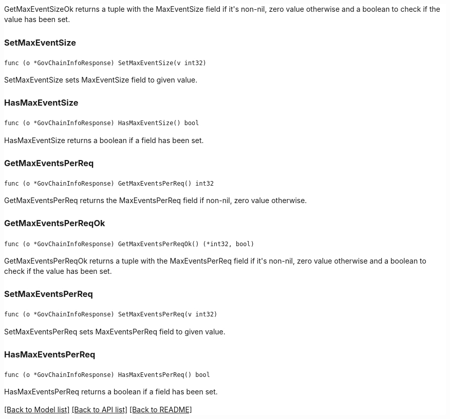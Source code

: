 GetMaxEventSizeOk returns a tuple with the MaxEventSize field if it's non-nil, zero value otherwise
and a boolean to check if the value has been set.

### SetMaxEventSize

`func (o *GovChainInfoResponse) SetMaxEventSize(v int32)`

SetMaxEventSize sets MaxEventSize field to given value.

### HasMaxEventSize

`func (o *GovChainInfoResponse) HasMaxEventSize() bool`

HasMaxEventSize returns a boolean if a field has been set.

### GetMaxEventsPerReq

`func (o *GovChainInfoResponse) GetMaxEventsPerReq() int32`

GetMaxEventsPerReq returns the MaxEventsPerReq field if non-nil, zero value otherwise.

### GetMaxEventsPerReqOk

`func (o *GovChainInfoResponse) GetMaxEventsPerReqOk() (*int32, bool)`

GetMaxEventsPerReqOk returns a tuple with the MaxEventsPerReq field if it's non-nil, zero value otherwise
and a boolean to check if the value has been set.

### SetMaxEventsPerReq

`func (o *GovChainInfoResponse) SetMaxEventsPerReq(v int32)`

SetMaxEventsPerReq sets MaxEventsPerReq field to given value.

### HasMaxEventsPerReq

`func (o *GovChainInfoResponse) HasMaxEventsPerReq() bool`

HasMaxEventsPerReq returns a boolean if a field has been set.


[[Back to Model list]](../README.md#documentation-for-models) [[Back to API list]](../README.md#documentation-for-api-endpoints) [[Back to README]](../README.md)


